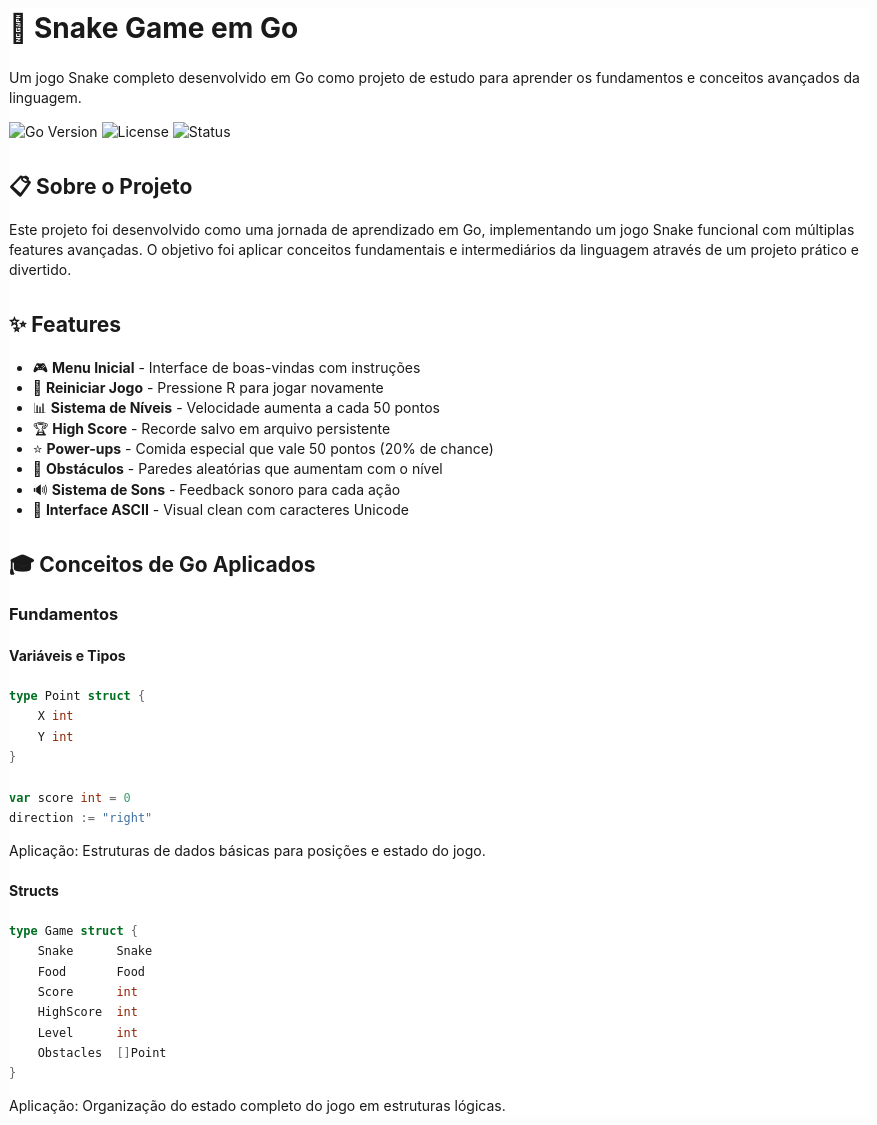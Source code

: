 # 🐍 Snake Game em Go

Um jogo Snake completo desenvolvido em Go como projeto de estudo para aprender os fundamentos e conceitos avançados da linguagem.

![Go Version](https://img.shields.io/badge/Go-1.25.3-00ADD8?style=flat&logo=go)
![License](https://img.shields.io/badge/license-MIT-green)
![Status](https://img.shields.io/badge/status-complete-success)

## 📋 Sobre o Projeto

Este projeto foi desenvolvido como uma jornada de aprendizado em Go, implementando um jogo Snake funcional com múltiplas features avançadas. O objetivo foi aplicar conceitos fundamentais e intermediários da linguagem através de um projeto prático e divertido.

## ✨ Features

- 🎮 **Menu Inicial** - Interface de boas-vindas com instruções
- 🔄 **Reiniciar Jogo** - Pressione R para jogar novamente
- 📊 **Sistema de Níveis** - Velocidade aumenta a cada 50 pontos
- 🏆 **High Score** - Recorde salvo em arquivo persistente
- ⭐ **Power-ups** - Comida especial que vale 50 pontos (20% de chance)
- 🧱 **Obstáculos** - Paredes aleatórias que aumentam com o nível
- 🔊 **Sistema de Sons** - Feedback sonoro para cada ação
- 🎨 **Interface ASCII** - Visual clean com caracteres Unicode

## 🎓 Conceitos de Go Aplicados

### Fundamentos

#### **Variáveis e Tipos**
```go
type Point struct {
    X int
    Y int
}

var score int = 0
direction := "right"
```
Aplicação: Estruturas de dados básicas para posições e estado do jogo.

#### **Structs**
```go
type Game struct {
    Snake      Snake
    Food       Food
    Score      int
    HighScore  int
    Level      int
    Obstacles  []Point
}
```
Aplicação: Organização do estado completo do jogo em estruturas lógicas.
